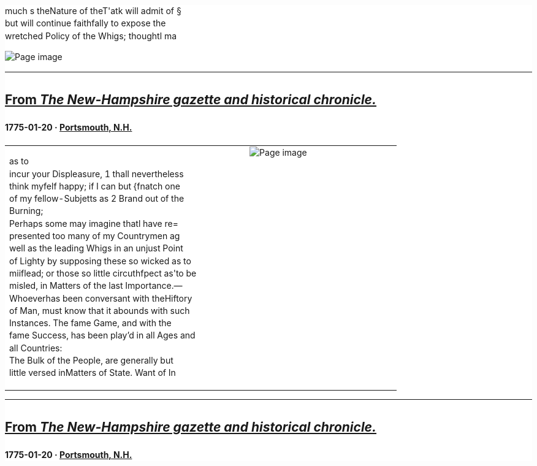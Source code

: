 much s theNature of theT&#x27;atk will admit of §  
but will continue faithfally to expose the  
wretched Policy of the Whigs; thoughtl ma
</td><td style="width: 50%; max-height: 75%; margin: auto; display: block;">
<img alt="Page image" src="https://tile.loc.gov/image-services/iiif/service:ndnp:nhd:batch_nhd_bondcliff_ver01:data:sn83025582:00517015088:1775012001:0388/pct:35.088512241054616,3.063256241384592,57.69491525423729,92.52565477102159/!600,600/0/default.jpg"/>
</td>
</tr></table>

---

## [From _The New-Hampshire gazette and historical chronicle._](https://www.loc.gov/resource/sn83025582/1775-01-20/ed-1/?sp=2)

#### 1775-01-20 &middot; [Portsmouth, N.H.](http://dbpedia.org/resource/Portsmouth%2C_New_Hampshire)

<table style="width: 100%;"><tr><td style="width: 50%">

 as to  
incur your Displeasure, 1 thall nevertheless  
think myfelf happy; if I can but {fnatch one  
of my fellow-Subjetts as 2 Brand out of the  
Burning;  
Perhaps some may imagine thatl have re=  
presented too many of my Countrymen ag  
well as the leading Whigs in an unjust Point  
of Lighty by supposing these so wicked as to  
miiflead; or those so little circuthfpect as&#x27;to be  
misled, in Matters of the last Importance.—  
Whoeverhas been conversant with theHiftory  
of Man, must know that it abounds with such  
Instances. The fame Game, and with the  
fame Success, has been play’d in all Ages and  
all Countries:  
The Bulk of the People, are generally but  
little versed inMatters of State. Want of In
</td><td style="width: 50%; max-height: 75%; margin: auto; display: block;">
<img alt="Page image" src="https://tile.loc.gov/image-services/iiif/service:ndnp:nhd:batch_nhd_bondcliff_ver01:data:sn83025582:00517015088:1775012001:0388/pct:64.7382297551789,10.226170419155562,28.0075329566855,16.83259304640833/!600,600/0/default.jpg"/>
</td>
</tr></table>

---

## [From _The New-Hampshire gazette and historical chronicle._](https://www.loc.gov/resource/sn83025582/1775-01-20/ed-1/?sp=2)

#### 1775-01-20 &middot; [Portsmouth, N.H.](http://dbpedia.org/resource/Portsmouth%2C_New_Hampshire)
